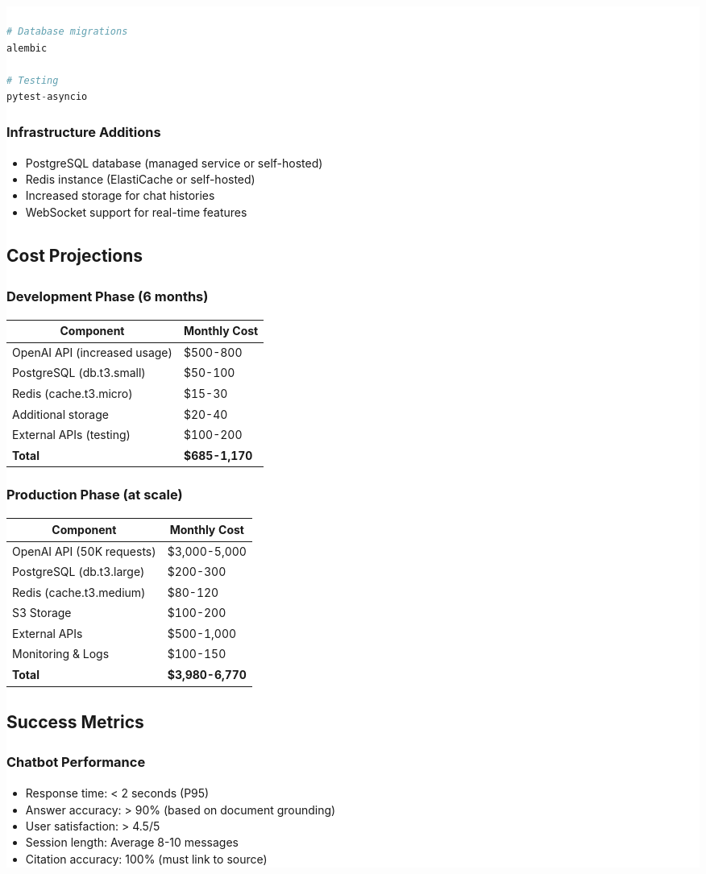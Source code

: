 ```python

# Database migrations
alembic

# Testing
pytest-asyncio
```

### Infrastructure Additions
- PostgreSQL database (managed service or self-hosted)
- Redis instance (ElastiCache or self-hosted)
- Increased storage for chat histories
- WebSocket support for real-time features

## Cost Projections

### Development Phase (6 months)
| Component | Monthly Cost |
|-----------|--------------|
| OpenAI API (increased usage) | $500-800 |
| PostgreSQL (db.t3.small) | $50-100 |
| Redis (cache.t3.micro) | $15-30 |
| Additional storage | $20-40 |
| External APIs (testing) | $100-200 |
| **Total** | **$685-1,170** |

### Production Phase (at scale)
| Component | Monthly Cost |
|-----------|--------------|
| OpenAI API (50K requests) | $3,000-5,000 |
| PostgreSQL (db.t3.large) | $200-300 |
| Redis (cache.t3.medium) | $80-120 |
| S3 Storage | $100-200 |
| External APIs | $500-1,000 |
| Monitoring & Logs | $100-150 |
| **Total** | **$3,980-6,770** |

## Success Metrics

### Chatbot Performance
- Response time: < 2 seconds (P95)
- Answer accuracy: > 90% (based on document grounding)
- User satisfaction: > 4.5/5
- Session length: Average 8-10 messages
- Citation accuracy: 100% (must link to source)
